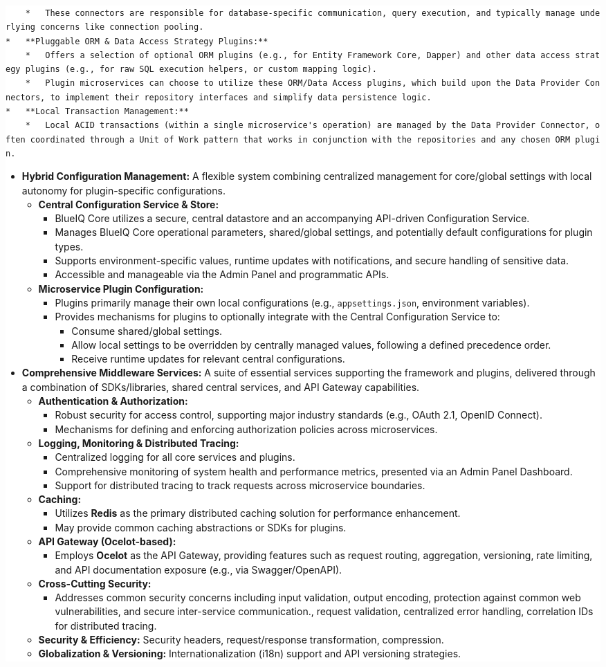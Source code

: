         *   These connectors are responsible for database-specific communication, query execution, and typically manage underlying concerns like connection pooling.
    *   **Pluggable ORM & Data Access Strategy Plugins:**
        *   Offers a selection of optional ORM plugins (e.g., for Entity Framework Core, Dapper) and other data access strategy plugins (e.g., for raw SQL execution helpers, or custom mapping logic).
        *   Plugin microservices can choose to utilize these ORM/Data Access plugins, which build upon the Data Provider Connectors, to implement their repository interfaces and simplify data persistence logic.
    *   **Local Transaction Management:**
        *   Local ACID transactions (within a single microservice's operation) are managed by the Data Provider Connector, often coordinated through a Unit of Work pattern that works in conjunction with the repositories and any chosen ORM plugin.
*   **Hybrid Configuration Management:** A flexible system combining centralized management for core/global settings with local autonomy for plugin-specific configurations.
    *   **Central Configuration Service & Store:**
        *   BlueIQ Core utilizes a secure, central datastore and an accompanying API-driven Configuration Service.
        *   Manages BlueIQ Core operational parameters, shared/global settings, and potentially default configurations for plugin types.
        *   Supports environment-specific values, runtime updates with notifications, and secure handling of sensitive data.
        *   Accessible and manageable via the Admin Panel and programmatic APIs.
    *   **Microservice Plugin Configuration:**
        *   Plugins primarily manage their own local configurations (e.g., `appsettings.json`, environment variables).
        *   Provides mechanisms for plugins to optionally integrate with the Central Configuration Service to:
            *   Consume shared/global settings.
            *   Allow local settings to be overridden by centrally managed values, following a defined precedence order.
            *   Receive runtime updates for relevant central configurations.
*   **Comprehensive Middleware Services:** A suite of essential services supporting the framework and plugins, delivered through a combination of SDKs/libraries, shared central services, and API Gateway capabilities.
    *   **Authentication & Authorization:**
        *   Robust security for access control, supporting major industry standards (e.g., OAuth 2.1, OpenID Connect).
        *   Mechanisms for defining and enforcing authorization policies across microservices.
    *   **Logging, Monitoring & Distributed Tracing:**
        *   Centralized logging for all core services and plugins.
        *   Comprehensive monitoring of system health and performance metrics, presented via an Admin Panel Dashboard.
        *   Support for distributed tracing to track requests across microservice boundaries.
    *   **Caching:**
        *   Utilizes **Redis** as the primary distributed caching solution for performance enhancement.
        *   May provide common caching abstractions or SDKs for plugins.
    *   **API Gateway (Ocelot-based):**
        *   Employs **Ocelot** as the API Gateway, providing features such as request routing, aggregation, versioning, rate limiting, and API documentation exposure (e.g., via Swagger/OpenAPI).
    *   **Cross-Cutting Security:**
        *   Addresses common security concerns including input validation, output encoding, protection against common web vulnerabilities, and secure inter-service communication., request validation, centralized error handling, correlation IDs for distributed tracing.
    *   **Security & Efficiency:** Security headers, request/response transformation, compression.
    *   **Globalization & Versioning:** Internationalization (i18n) support and API versioning strategies.
